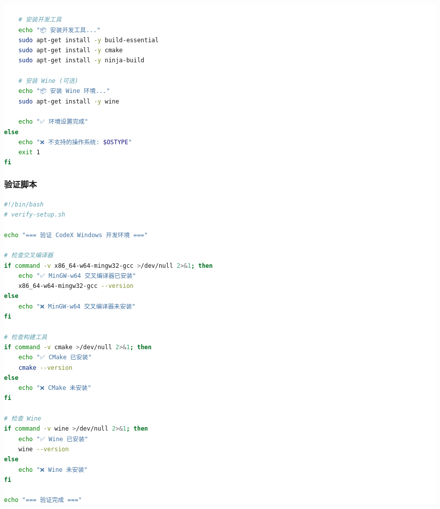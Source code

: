 ```bash
    
    # 安装开发工具
    echo "📦 安装开发工具..."
    sudo apt-get install -y build-essential
    sudo apt-get install -y cmake
    sudo apt-get install -y ninja-build
    
    # 安装 Wine (可选)
    echo "📦 安装 Wine 环境..."
    sudo apt-get install -y wine
    
    echo "✅ 环境设置完成"
else
    echo "❌ 不支持的操作系统: $OSTYPE"
    exit 1
fi
```

### 验证脚本
```bash
#!/bin/bash
# verify-setup.sh

echo "=== 验证 CodeX Windows 开发环境 ==="

# 检查交叉编译器
if command -v x86_64-w64-mingw32-gcc >/dev/null 2>&1; then
    echo "✅ MinGW-w64 交叉编译器已安装"
    x86_64-w64-mingw32-gcc --version
else
    echo "❌ MinGW-w64 交叉编译器未安装"
fi

# 检查构建工具
if command -v cmake >/dev/null 2>&1; then
    echo "✅ CMake 已安装"
    cmake --version
else
    echo "❌ CMake 未安装"
fi

# 检查 Wine
if command -v wine >/dev/null 2>&1; then
    echo "✅ Wine 已安装"
    wine --version
else
    echo "❌ Wine 未安装"
fi

echo "=== 验证完成 ==="
```
